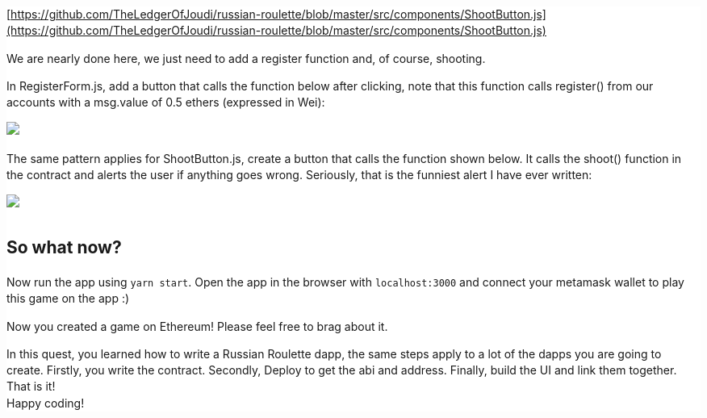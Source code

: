 [https://github.com/TheLedgerOfJoudi/russian-roulette/blob/master/src/components/ShootButton.js](https://github.com/TheLedgerOfJoudi/russian-roulette/blob/master/src/components/ShootButton.js) 

We are nearly done here, we just need to add a register function and, of course, shooting.

In RegisterForm.js, add a button that calls the function below after clicking, note that this function calls register() from our accounts with a msg.value of 0.5 ethers (expressed in Wei):

![](https://qb-content-staging.s3.ap-south-1.amazonaws.com/public/fb231f7d-06af-4aff-bca3-fd51cb633f77/9b80dd8c-1666-4608-a629-9c06b29d7439.jpg)

The same pattern applies for ShootButton.js, create a button that calls the function shown below. It calls the shoot() function in the contract and alerts the user if anything goes wrong. Seriously, that is the funniest alert I have ever written:

![](https://qb-content-staging.s3.ap-south-1.amazonaws.com/public/fb231f7d-06af-4aff-bca3-fd51cb633f77/3a2c9bff-105c-428f-a3f0-b979fe038661.jpg)
## So what now?
Now run the app using `yarn start`. Open the app in the browser with `localhost:3000` and connect your metamask wallet to play this game on the app :)

Now you created a game on Ethereum! Please feel free to brag about it.

In this quest, you learned how to write a Russian Roulette dapp, the same steps apply to a lot of the dapps you are going to create. Firstly, you write the contract. Secondly, Deploy to get the abi and address. Finally, build the UI and link them together. That is it!  
Happy coding!